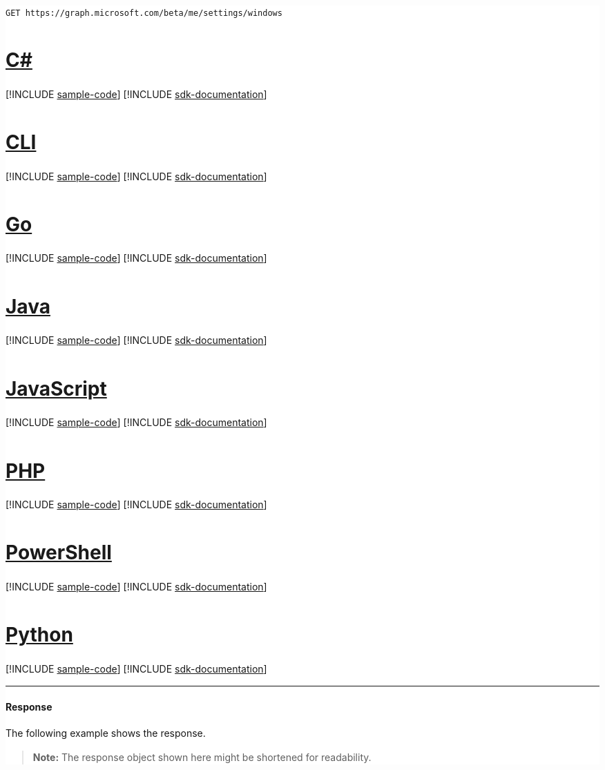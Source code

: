 
```msgraph-interactive
GET https://graph.microsoft.com/beta/me/settings/windows
```

# [C#](#tab/csharp)
[!INCLUDE [sample-code](../includes/snippets/csharp/list-windowssetting1-csharp-snippets.md)]
[!INCLUDE [sdk-documentation](../includes/snippets/snippets-sdk-documentation-link.md)]

# [CLI](#tab/cli)
[!INCLUDE [sample-code](../includes/snippets/cli/list-windowssetting1-cli-snippets.md)]
[!INCLUDE [sdk-documentation](../includes/snippets/snippets-sdk-documentation-link.md)]

# [Go](#tab/go)
[!INCLUDE [sample-code](../includes/snippets/go/list-windowssetting1-go-snippets.md)]
[!INCLUDE [sdk-documentation](../includes/snippets/snippets-sdk-documentation-link.md)]

# [Java](#tab/java)
[!INCLUDE [sample-code](../includes/snippets/java/list-windowssetting1-java-snippets.md)]
[!INCLUDE [sdk-documentation](../includes/snippets/snippets-sdk-documentation-link.md)]

# [JavaScript](#tab/javascript)
[!INCLUDE [sample-code](../includes/snippets/javascript/list-windowssetting1-javascript-snippets.md)]
[!INCLUDE [sdk-documentation](../includes/snippets/snippets-sdk-documentation-link.md)]

# [PHP](#tab/php)
[!INCLUDE [sample-code](../includes/snippets/php/list-windowssetting1-php-snippets.md)]
[!INCLUDE [sdk-documentation](../includes/snippets/snippets-sdk-documentation-link.md)]

# [PowerShell](#tab/powershell)
[!INCLUDE [sample-code](../includes/snippets/powershell/list-windowssetting1-powershell-snippets.md)]
[!INCLUDE [sdk-documentation](../includes/snippets/snippets-sdk-documentation-link.md)]

# [Python](#tab/python)
[!INCLUDE [sample-code](../includes/snippets/python/list-windowssetting1-python-snippets.md)]
[!INCLUDE [sdk-documentation](../includes/snippets/snippets-sdk-documentation-link.md)]

---

#### Response
The following example shows the response.
> **Note:** The response object shown here might be shortened for readability.
